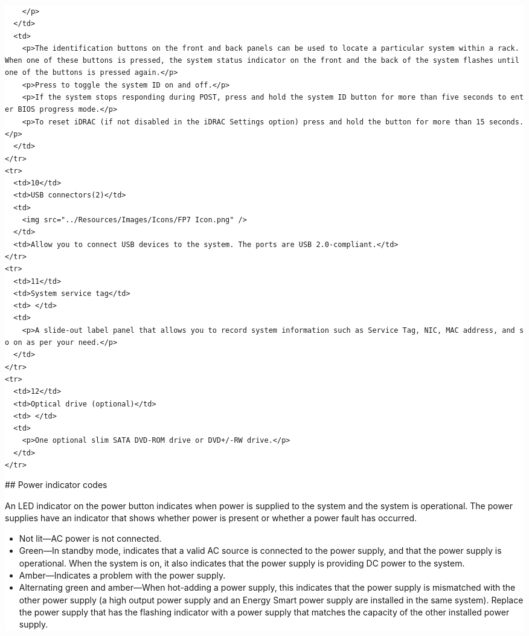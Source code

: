         </p>
      </td>
      <td>
        <p>The identification buttons on the front and back panels can be used to locate a particular system within a rack. When one of these buttons is pressed, the system status indicator on the front and the back of the system flashes until one of the buttons is pressed again.</p>
        <p>Press to toggle the system ID on and off.</p>
        <p>If the system stops responding during POST, press and hold the system ID button for more than five seconds to enter BIOS progress mode.</p>
        <p>To reset iDRAC (if not disabled in the iDRAC Settings option) press and hold the button for more than 15 seconds.</p>
      </td>
    </tr>
    <tr>
      <td>10</td>
      <td>USB connectors(2)</td>
      <td>
        <img src="../Resources/Images/Icons/FP7 Icon.png" />
      </td>
      <td>Allow you to connect USB devices to the system. The ports are USB 2.0-compliant.</td>
    </tr>
    <tr>
      <td>11</td>
      <td>System service tag</td>
      <td> </td>
      <td>
        <p>A slide-out label panel that allows you to record system information such as Service Tag, NIC, MAC address, and so on as per your need.</p>
      </td>
    </tr>
    <tr>
      <td>12</td>
      <td>Optical drive (optional)</td>
      <td> </td>
      <td>
        <p>One optional slim SATA DVD-ROM drive or DVD+/-RW drive.</p>
      </td>
    </tr>
  </tbody>
</table>## Power indicator codes

An LED indicator on the power button indicates when power is supplied to the system and the system is operational. The power supplies have an indicator that shows whether power is present or whether a power fault has occurred.

* Not lit—AC power is not connected.
* Green—In standby mode, indicates that a valid AC source is connected to the power supply, and that the power supply is operational. When the system is on, it also indicates that the power supply is providing DC power to the system.
* Amber—Indicates a problem with the power supply.
* Alternating green and amber—When hot-adding a power supply, this indicates that the power supply is mismatched with the other power supply (a high output power supply and an Energy Smart power supply are installed in the same system). Replace the power supply that has the flashing indicator with a power supply that matches the capacity of the other installed power supply.

